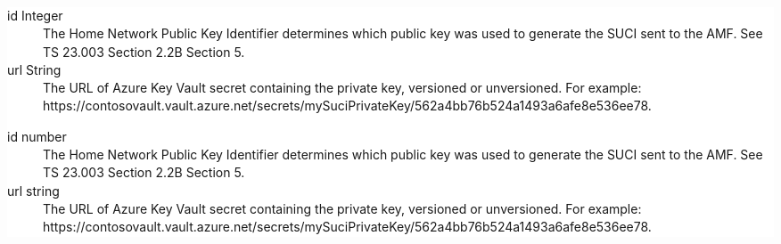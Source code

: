 <div>
<pulumi-choosable type="language" values="java">
<dl class="resources-properties"><dt class="property-required"
            title="Required">
        <span id="id_java">
<a data-swiftype-name="resource-property" data-swiftype-type="text" href="#id_java" style="color: inherit; text-decoration: inherit;">id</a>
</span>
        <span class="property-indicator"></span>
        <span class="property-type">Integer</span>
    </dt>
    <dd>The Home Network Public Key Identifier determines which public key was used to generate the SUCI sent to the AMF. See TS 23.003 Section 2.2B Section 5.</dd><dt class="property-optional"
            title="Optional">
        <span id="url_java">
<a data-swiftype-name="resource-property" data-swiftype-type="text" href="#url_java" style="color: inherit; text-decoration: inherit;">url</a>
</span>
        <span class="property-indicator"></span>
        <span class="property-type">String</span>
    </dt>
    <dd>The URL of Azure Key Vault secret containing the private key, versioned or unversioned. For example: https://contosovault.vault.azure.net/secrets/mySuciPrivateKey/562a4bb76b524a1493a6afe8e536ee78.</dd></dl>
</pulumi-choosable>
</div>

<div>
<pulumi-choosable type="language" values="javascript,typescript">
<dl class="resources-properties"><dt class="property-required"
            title="Required">
        <span id="id_nodejs">
<a data-swiftype-name="resource-property" data-swiftype-type="text" href="#id_nodejs" style="color: inherit; text-decoration: inherit;">id</a>
</span>
        <span class="property-indicator"></span>
        <span class="property-type">number</span>
    </dt>
    <dd>The Home Network Public Key Identifier determines which public key was used to generate the SUCI sent to the AMF. See TS 23.003 Section 2.2B Section 5.</dd><dt class="property-optional"
            title="Optional">
        <span id="url_nodejs">
<a data-swiftype-name="resource-property" data-swiftype-type="text" href="#url_nodejs" style="color: inherit; text-decoration: inherit;">url</a>
</span>
        <span class="property-indicator"></span>
        <span class="property-type">string</span>
    </dt>
    <dd>The URL of Azure Key Vault secret containing the private key, versioned or unversioned. For example: https://contosovault.vault.azure.net/secrets/mySuciPrivateKey/562a4bb76b524a1493a6afe8e536ee78.</dd></dl>
</pulumi-choosable>
</div>
